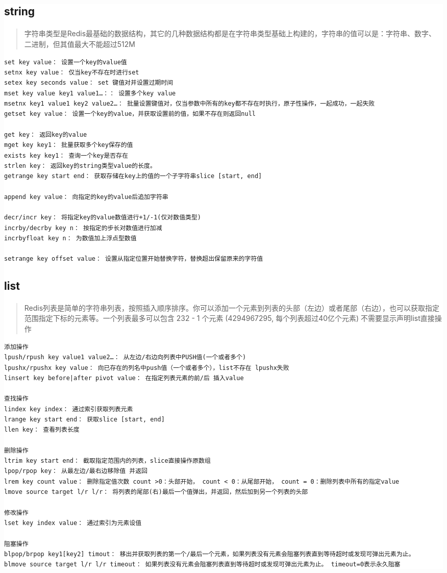 ## string

> 字符串类型是Redis最基础的数据结构，其它的几种数据结构都是在字符串类型基础上构建的，字符串的值可以是：字符串、数字、二进制，但其值最大不能超过512M

```
set key value： 设置一个key的value值
setnx key value： 仅当key不存在时进行set
setex key seconds value： set 键值对并设置过期时间
mset key value key1 value1…：： 设置多个key value
msetnx key1 value1 key2 value2…： 批量设置键值对，仅当参数中所有的key都不存在时执行，原子性操作，一起成功，一起失败
getset key value： 设置一个key的value，并获取设置前的值，如果不存在则返回null

get key： 返回key的value
mget key key1： 批量获取多个key保存的值
exists key key1： 查询一个key是否存在
strlen key： 返回key的string类型value的长度。
getrange key start end： 获取存储在key上的值的一个子字符串slice [start, end]

append key value： 向指定的key的value后追加字符串

decr/incr key： 将指定key的value数值进行+1/-1(仅对数值类型)
incrby/decrby key n： 按指定的步长对数值进行加减
incrbyfloat key n： 为数值加上浮点型数值

setrange key offset value： 设置从指定位置开始替换字符，替换超出保留原来的字符值
```

## list

>Redis列表是简单的字符串列表，按照插入顺序排序。你可以添加一个元素到列表的头部（左边）或者尾部（右边），也可以获取指定范围指定下标的元素等。一个列表最多可以包含 232 - 1 个元素 (4294967295, 每个列表超过40亿个元素)
> 不需要显示声明list直接操作

```
添加操作
lpush/rpush key value1 value2…： 从左边/右边向列表中PUSH值(一个或者多个)
lpushx/rpushx key value： 向已存在的列名中push值（一个或者多个），list不存在 lpushx失败
linsert key before|after pivot value： 在指定列表元素的前/后 插入value

查找操作
lindex key index： 通过索引获取列表元素
lrange key start end： 获取slice [start, end]
llen key： 查看列表长度

删除操作
ltrim key start end： 截取指定范围内的列表，slice直接操作原数组
lpop/rpop key： 从最左边/最右边移除值 并返回
lrem key count value： 删除指定值次数 count >0：头部开始， count < 0：从尾部开始， count = 0：删除列表中所有的指定value
lmove source target l/r l/r： 将列表的尾部(右)最后一个值弹出，并返回，然后加到另一个列表的头部

修改操作
lset key index value： 通过索引为元素设值

阻塞操作
blpop/brpop key1[key2] timout： 移出并获取列表的第一个/最后一个元素，如果列表没有元素会阻塞列表直到等待超时或发现可弹出元素为止。
blmove source target l/r l/r timeout： 如果列表没有元素会阻塞列表直到等待超时或发现可弹出元素为止。 timeout=0表示永久阻塞
```
